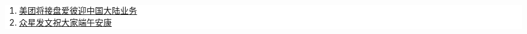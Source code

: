 1. [美团将接盘爱彼迎中国大陆业务](https://www.toutiao.com/amos_land_page/?category_name=topic_innerflow&event_type=hot_board&log_pb=%7B%22category_name%22%3A%22topic_innerflow%22%2C%22cluster_type%22%3A%222%22%2C%22enter_from%22%3A%22click_category%22%2C%22entrance_hotspot%22%3A%22outside%22%2C%22event_type%22%3A%22hot_board%22%2C%22hot_board_cluster_id%22%3A%227104888370056134660%22%2C%22hot_board_impr_id%22%3A%22202206031459470101510851310D14CD36%22%2C%22jump_page%22%3A%22hot_board_page%22%2C%22location%22%3A%22news_hot_card%22%2C%22page_location%22%3A%22hot_board_page%22%2C%22rank%22%3A%2250%22%2C%22source%22%3A%22trending_tab%22%2C%22style_id%22%3A%2240132%22%2C%22title%22%3A%22%E7%BE%8E%E5%9B%A2%E5%B0%86%E6%8E%A5%E7%9B%98%E7%88%B1%E5%BD%BC%E8%BF%8E%E4%B8%AD%E5%9B%BD%E5%A4%A7%E9%99%86%E4%B8%9A%E5%8A%A1%22%7D&rank=50&style_id=40132&topic_id=7104888370056134660)
1. [众星发文祝大家端午安康](https://www.toutiao.com/amos_land_page/?category_name=topic_innerflow&event_type=hot_board&log_pb=%7B%22category_name%22%3A%22topic_innerflow%22%2C%22cluster_type%22%3A%222%22%2C%22enter_from%22%3A%22click_category%22%2C%22entrance_hotspot%22%3A%22outside%22%2C%22event_type%22%3A%22hot_board%22%2C%22hot_board_cluster_id%22%3A%227104873632631160840%22%2C%22hot_board_impr_id%22%3A%2220220603144749010158163144190A3258%22%2C%22jump_page%22%3A%22hot_board_page%22%2C%22location%22%3A%22news_hot_card%22%2C%22page_location%22%3A%22hot_board_page%22%2C%22rank%22%3A%2222%22%2C%22source%22%3A%22trending_tab%22%2C%22style_id%22%3A%2240132%22%2C%22title%22%3A%22%E4%BC%97%E6%98%9F%E5%8F%91%E6%96%87%E7%A5%9D%E5%A4%A7%E5%AE%B6%E7%AB%AF%E5%8D%88%E5%AE%89%E5%BA%B7%22%7D&rank=22&style_id=40132&topic_id=7104873632631160840)
